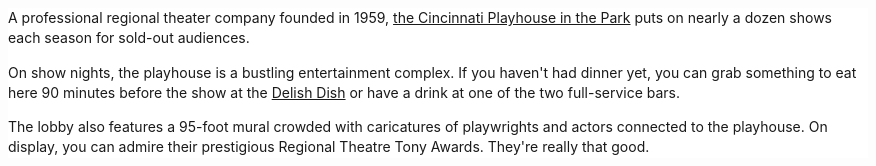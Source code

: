 A professional regional theater company founded in 1959, [the Cincinnati
Playhouse in the Park](http://www.cincyplay.com/) puts on nearly a dozen shows
each season for sold-out audiences. 

On show nights, the playhouse is a bustling entertainment complex. If you
haven't had dinner yet, you can grab something to eat here 90 minutes before the
show at the [Delish Dish](https://cincyplay.com/visit/eat-drink) or have a drink
at one of the two full-service bars. 

The lobby also features a 95-foot mural crowded with caricatures of playwrights
and actors connected to the playhouse. On display, you can admire their
prestigious Regional Theatre Tony Awards. They're really that good.
